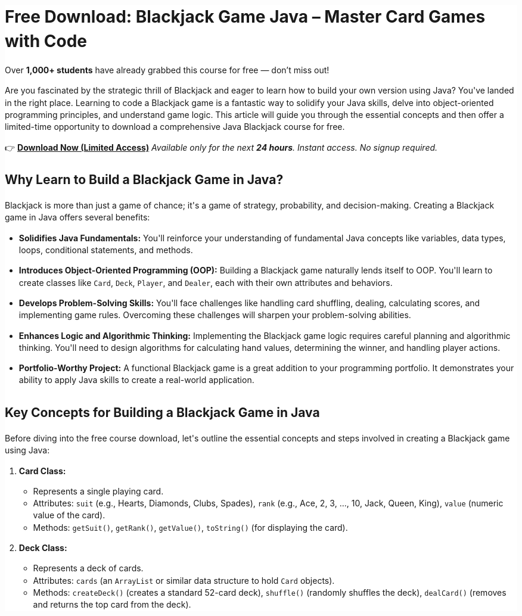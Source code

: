 # Free Download: Blackjack Game Java – Master Card Games with Code

Over **1,000+ students** have already grabbed this course for free — don’t miss out!

Are you fascinated by the strategic thrill of Blackjack and eager to learn how to build your own version using Java? You've landed in the right place. Learning to code a Blackjack game is a fantastic way to solidify your Java skills, delve into object-oriented programming principles, and understand game logic. This article will guide you through the essential concepts and then offer a limited-time opportunity to download a comprehensive Java Blackjack course for free.

👉 [**Download Now (Limited Access)**](https://udemywork.com/blackjack-game-java)
_Available only for the next **24 hours**. Instant access. No signup required._

## Why Learn to Build a Blackjack Game in Java?

Blackjack is more than just a game of chance; it's a game of strategy, probability, and decision-making. Creating a Blackjack game in Java offers several benefits:

*   **Solidifies Java Fundamentals:** You'll reinforce your understanding of fundamental Java concepts like variables, data types, loops, conditional statements, and methods.

*   **Introduces Object-Oriented Programming (OOP):** Building a Blackjack game naturally lends itself to OOP. You'll learn to create classes like `Card`, `Deck`, `Player`, and `Dealer`, each with their own attributes and behaviors.

*   **Develops Problem-Solving Skills:** You'll face challenges like handling card shuffling, dealing, calculating scores, and implementing game rules. Overcoming these challenges will sharpen your problem-solving abilities.

*   **Enhances Logic and Algorithmic Thinking:** Implementing the Blackjack game logic requires careful planning and algorithmic thinking. You'll need to design algorithms for calculating hand values, determining the winner, and handling player actions.

*   **Portfolio-Worthy Project:** A functional Blackjack game is a great addition to your programming portfolio. It demonstrates your ability to apply Java skills to create a real-world application.

## Key Concepts for Building a Blackjack Game in Java

Before diving into the free course download, let's outline the essential concepts and steps involved in creating a Blackjack game using Java:

1.  **Card Class:**

    *   Represents a single playing card.
    *   Attributes: `suit` (e.g., Hearts, Diamonds, Clubs, Spades), `rank` (e.g., Ace, 2, 3, ..., 10, Jack, Queen, King), `value` (numeric value of the card).
    *   Methods: `getSuit()`, `getRank()`, `getValue()`, `toString()` (for displaying the card).

2.  **Deck Class:**

    *   Represents a deck of cards.
    *   Attributes: `cards` (an `ArrayList` or similar data structure to hold `Card` objects).
    *   Methods: `createDeck()` (creates a standard 52-card deck), `shuffle()` (randomly shuffles the deck), `dealCard()` (removes and returns the top card from the deck).
